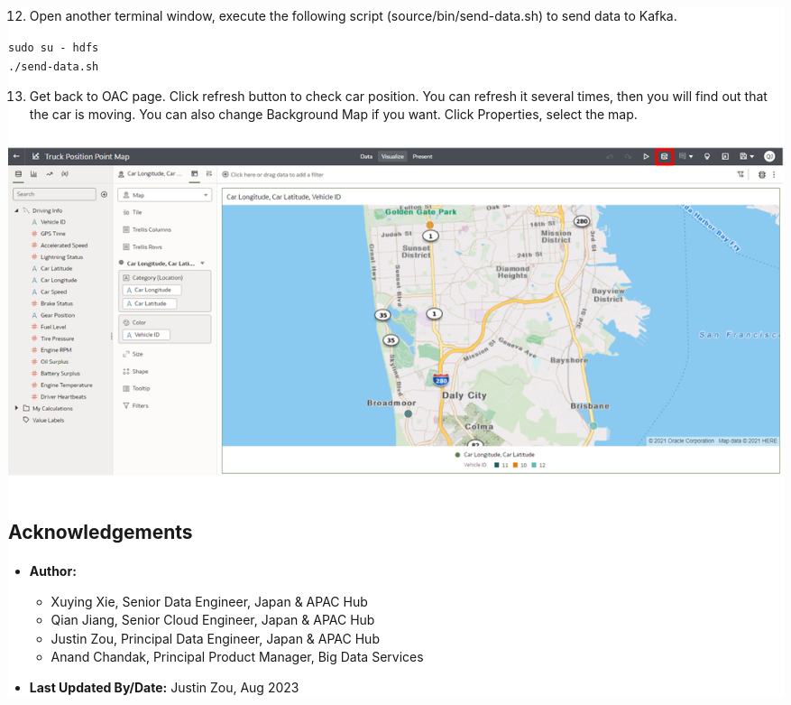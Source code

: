 12. Open another terminal window, execute the following script (source/bin/send-data.sh) to send data to Kafka.

```
sudo su - hdfs
./send-data.sh
```

13. Get back to OAC page. Click refresh button to check car position. You can refresh it several times, then you will find out that the car is moving.
    You can also change Background Map if you want. Click Properties, select the map.

![save workbook](images/02_lab2_task2_step13.png)

## Acknowledgements

* **Author:**

  * Xuying Xie, Senior Data Engineer, Japan & APAC Hub
  * Qian Jiang, Senior Cloud Engineer, Japan & APAC Hub
  * Justin Zou, Principal Data Engineer, Japan & APAC Hub
  * Anand Chandak, Principal Product Manager, Big Data Services
* **Last Updated By/Date:** Justin Zou, Aug 2023
